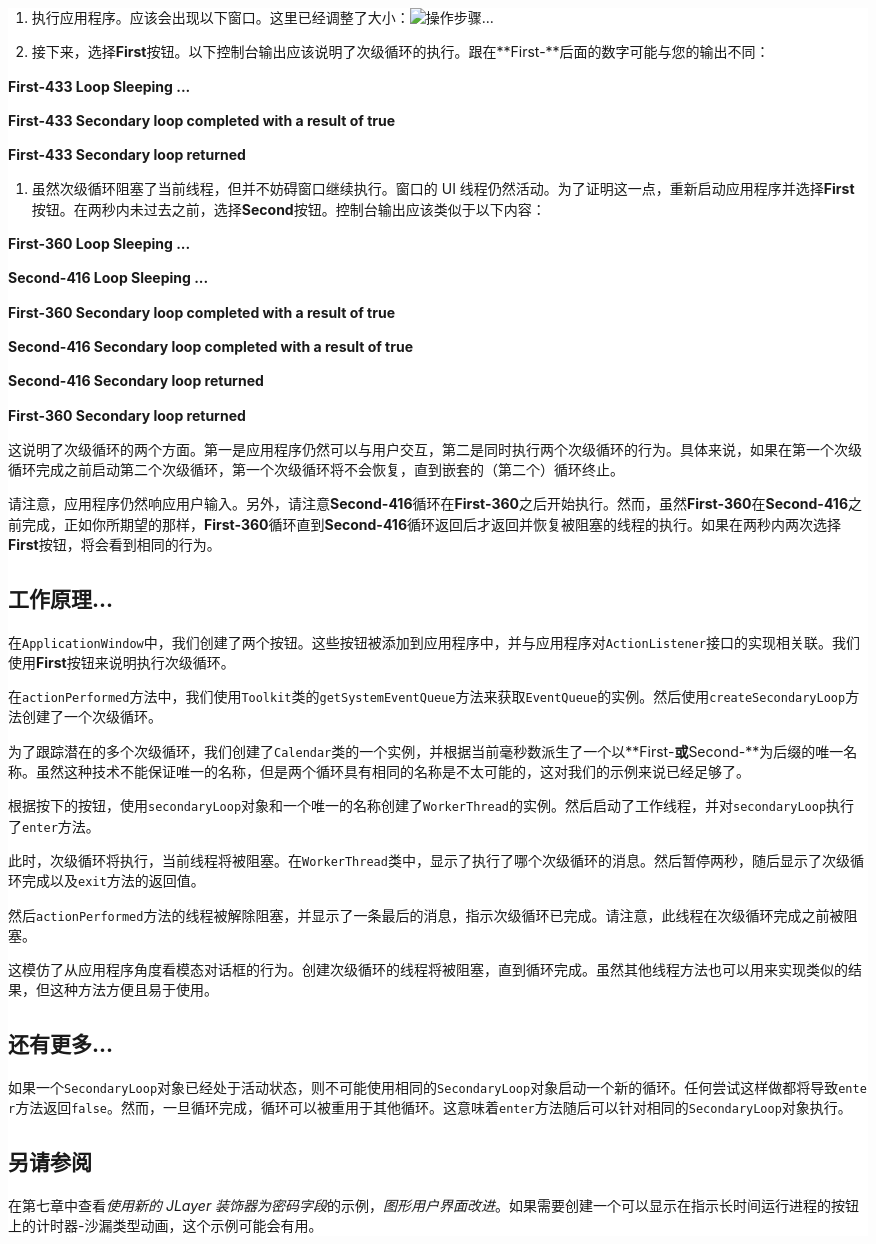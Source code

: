 1.  执行应用程序。应该会出现以下窗口。这里已经调整了大小：![操作步骤...](https://github.com/OpenDocCN/freelearn-java-zh/raw/master/docs/java7-new-feat-cb/img/5627_08_04.jpg)

1.  接下来，选择**First**按钮。以下控制台输出应该说明了次级循环的执行。跟在**First-**后面的数字可能与您的输出不同：

**First-433 Loop Sleeping ...**

**First-433 Secondary loop completed with a result of true**

**First-433 Secondary loop returned**

1.  虽然次级循环阻塞了当前线程，但并不妨碍窗口继续执行。窗口的 UI 线程仍然活动。为了证明这一点，重新启动应用程序并选择**First**按钮。在两秒内未过去之前，选择**Second**按钮。控制台输出应该类似于以下内容：

**First-360 Loop Sleeping ...**

**Second-416 Loop Sleeping ...**

**First-360 Secondary loop completed with a result of true**

**Second-416 Secondary loop completed with a result of true**

**Second-416 Secondary loop returned**

**First-360 Secondary loop returned**

这说明了次级循环的两个方面。第一是应用程序仍然可以与用户交互，第二是同时执行两个次级循环的行为。具体来说，如果在第一个次级循环完成之前启动第二个次级循环，第一个次级循环将不会恢复，直到嵌套的（第二个）循环终止。

请注意，应用程序仍然响应用户输入。另外，请注意**Second-416**循环在**First-360**之后开始执行。然而，虽然**First-360**在**Second-416**之前完成，正如你所期望的那样，**First-360**循环直到**Second-416**循环返回后才返回并恢复被阻塞的线程的执行。如果在两秒内两次选择**First**按钮，将会看到相同的行为。

## 工作原理...

在`ApplicationWindow`中，我们创建了两个按钮。这些按钮被添加到应用程序中，并与应用程序对`ActionListener`接口的实现相关联。我们使用**First**按钮来说明执行次级循环。

在`actionPerformed`方法中，我们使用`Toolkit`类的`getSystemEventQueue`方法来获取`EventQueue`的实例。然后使用`createSecondaryLoop`方法创建了一个次级循环。

为了跟踪潜在的多个次级循环，我们创建了`Calendar`类的一个实例，并根据当前毫秒数派生了一个以**First-**或**Second-**为后缀的唯一名称。虽然这种技术不能保证唯一的名称，但是两个循环具有相同的名称是不太可能的，这对我们的示例来说已经足够了。

根据按下的按钮，使用`secondaryLoop`对象和一个唯一的名称创建了`WorkerThread`的实例。然后启动了工作线程，并对`secondaryLoop`执行了`enter`方法。

此时，次级循环将执行，当前线程将被阻塞。在`WorkerThread`类中，显示了执行了哪个次级循环的消息。然后暂停两秒，随后显示了次级循环完成以及`exit`方法的返回值。

然后`actionPerformed`方法的线程被解除阻塞，并显示了一条最后的消息，指示次级循环已完成。请注意，此线程在次级循环完成之前被阻塞。

这模仿了从应用程序角度看模态对话框的行为。创建次级循环的线程将被阻塞，直到循环完成。虽然其他线程方法也可以用来实现类似的结果，但这种方法方便且易于使用。

## 还有更多...

如果一个`SecondaryLoop`对象已经处于活动状态，则不可能使用相同的`SecondaryLoop`对象启动一个新的循环。任何尝试这样做都将导致`enter`方法返回`false`。然而，一旦循环完成，循环可以被重用于其他循环。这意味着`enter`方法随后可以针对相同的`SecondaryLoop`对象执行。

## 另请参阅

在第七章中查看*使用新的 JLayer 装饰器为密码字段*的示例，*图形用户界面改进*。如果需要创建一个可以显示在指示长时间运行进程的按钮上的计时器-沙漏类型动画，这个示例可能会有用。
